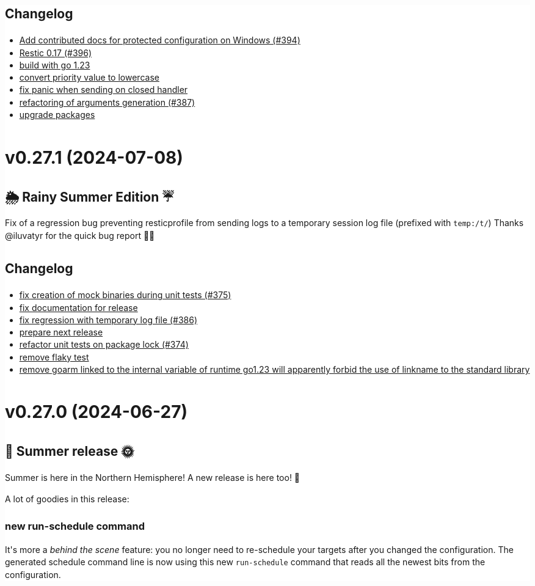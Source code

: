 ## Changelog
* [Add contributed docs for protected configuration on Windows (#394)](https://github.com/creativeprojects/resticprofile/commit/3b42e4a)
* [Restic 0.17 (#396)](https://github.com/creativeprojects/resticprofile/commit/1e80d02)
* [build with go 1.23](https://github.com/creativeprojects/resticprofile/commit/eb8c721)
* [convert priority value to lowercase](https://github.com/creativeprojects/resticprofile/commit/1df3711)
* [fix panic when sending on closed handler](https://github.com/creativeprojects/resticprofile/commit/d74c521)
* [refactoring of arguments generation (#387)](https://github.com/creativeprojects/resticprofile/commit/49add79)
* [upgrade packages](https://github.com/creativeprojects/resticprofile/commit/cff446b)



# v0.27.1 (2024-07-08)

## 🌦️ Rainy Summer Edition ☔ 

Fix of a regression bug preventing resticprofile from sending logs to a temporary session log file (prefixed with `temp:/t/`)
Thanks @iluvatyr for the quick bug report 👍🏻 

## Changelog
* [fix creation of mock binaries during unit tests (#375)](https://github.com/creativeprojects/resticprofile/commit/a615444)
* [fix documentation for release](https://github.com/creativeprojects/resticprofile/commit/c9f87ec)
* [fix regression with temporary log file (#386)](https://github.com/creativeprojects/resticprofile/commit/eb13003)
* [prepare next release](https://github.com/creativeprojects/resticprofile/commit/abf35a7)
* [refactor unit tests on package lock (#374)](https://github.com/creativeprojects/resticprofile/commit/854f6c9)
* [remove flaky test](https://github.com/creativeprojects/resticprofile/commit/ffffabf)
* [remove goarm linked to the internal variable of runtime go1.23 will apparently forbid the use of linkname to the standard library](https://github.com/creativeprojects/resticprofile/commit/5cfdca2)



# v0.27.0 (2024-06-27)

## 🌻 Summer release 🌞

Summer is here in the Northern Hemisphere! A new release is here too! 🎉

A lot of goodies in this release:

### new run-schedule command

It's more a _behind the scene_ feature: you no longer need to re-schedule your targets after you changed the configuration. The generated schedule command line is now using this new `run-schedule` command that reads all the newest bits from the configuration.
